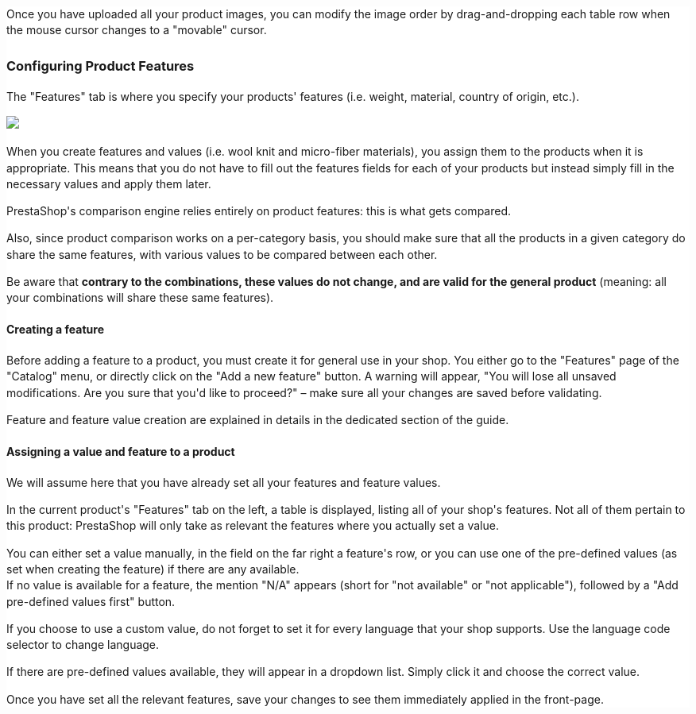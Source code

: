 Once you have uploaded all your product images, you can modify the image order by drag-and-dropping each table row when the mouse cursor changes to a "movable" cursor.

### Configuring Product Features <a href="#managingproducts-configuringproductfeatures" id="managingproducts-configuringproductfeatures"></a>

The "Features" tab is where you specify your products' features (i.e. weight, material, country of origin, etc.).

![](<../../../.gitbook/assets/23038519 (2).png>)

When you create features and values (i.e. wool knit and micro-fiber materials), you assign them to the products when it is appropriate. This means that you do not have to fill out the features fields for each of your products but instead simply fill in the necessary values and apply them later.

PrestaShop's comparison engine relies entirely on product features: this is what gets compared.

Also, since product comparison works on a per-category basis, you should make sure that all the products in a given category do share the same features, with various values to be compared between each other.

Be aware that **contrary to the combinations, these values do not change, and are valid for the general product** (meaning: all your combinations will share these same features).

#### Creating a feature <a href="#managingproducts-creatingafeature" id="managingproducts-creatingafeature"></a>

Before adding a feature to a product, you must create it for general use in your shop. You either go to the "Features" page of the "Catalog" menu, or directly click on the "Add a new feature" button. A warning will appear, "You will lose all unsaved modifications. Are you sure that you'd like to proceed?" – make sure all your changes are saved before validating.

Feature and feature value creation are explained in details in the dedicated section of the guide.

#### Assigning a value and feature to a product <a href="#managingproducts-assigningavalueandfeaturetoaproduct" id="managingproducts-assigningavalueandfeaturetoaproduct"></a>

We will assume here that you have already set all your features and feature values.

In the current product's "Features" tab on the left, a table is displayed, listing all of your shop's features. Not all of them pertain to this product: PrestaShop will only take as relevant the features where you actually set a value.

You can either set a value manually, in the field on the far right a feature's row, or you can use one of the pre-defined values (as set when creating the feature) if there are any available.\
&#x20;If no value is available for a feature, the mention "N/A" appears (short for "not available" or "not applicable"), followed by a "Add pre-defined values first" button.

If you choose to use a custom value, do not forget to set it for every language that your shop supports. Use the language code selector to change language.

If there are pre-defined values available, they will appear in a dropdown list. Simply click it and choose the correct value.

Once you have set all the relevant features, save your changes to see them immediately applied in the front-page.
